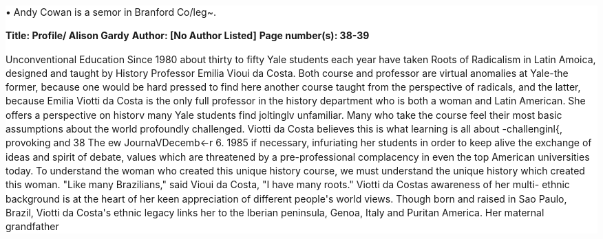• 
Andy Cowan is a semor in Branford Co/leg~.


**Title: Profile/ Alison Gardy**
**Author:  [No Author Listed]**
**Page number(s): 38-39**

Unconventional Education 
Since 
1980 about 
thirty to fifty 
Yale students each year have taken 
Roots of Radicalism in Latin Amoica, 
designed and taught by 
History 
Professor Emilia Vioui da Costa. 
Both course and professor are virtual 
anomalies at Yale-the former, 
because one would be hard pressed to 
find here another course taught from 
the perspective of radicals, and the 
latter, because Emilia Viotti da Costa 
is the only full professor in the history 
department who is both a woman and 
Latin 
American. 
She offers 
a 
perspective on historv many Yale 
students 
find 
joltinglv 
unfamiliar. 
Many who take the course feel their 
most basic assumptions about the 
world profoundly challenged. Viotti da 
Costa believes this is what learning is 
all about -challenginl{, provoking and 
38 The 
ew JournaVDecemb<-r 6. 1985 
if necessary, infuriating her students in 
order to keep alive the exchange of 
ideas and spirit of debate, values which 
are threatened by a pre-professional 
complacency in even the top American 
universities today. To understand the 
woman 
who 
created 
this 
unique 
history course, we must understand 
the unique history which created this 
woman. 
"Like many Brazilians," said Vioui 
da Costa, "I have many roots." Viotti 
da Costas awareness of her multi-
ethnic background is at the heart of her 
keen appreciation of different people's 
world views. Though born and raised 
in Sao Paulo, Brazil, Viotti da Costa's 
ethnic legacy links her to the Iberian 
peninsula, Genoa, Italy and Puritan 
America. Her maternal grandfather 